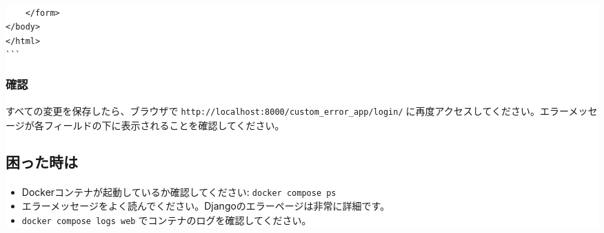         </form>
    </body>
    </html>
    ```

### 確認

すべての変更を保存したら、ブラウザで `http://localhost:8000/custom_error_app/login/` に再度アクセスしてください。エラーメッセージが各フィールドの下に表示されることを確認してください。

## 困った時は

*   Dockerコンテナが起動しているか確認してください: `docker compose ps`
*   エラーメッセージをよく読んでください。Djangoのエラーページは非常に詳細です。
*   `docker compose logs web` でコンテナのログを確認してください。
